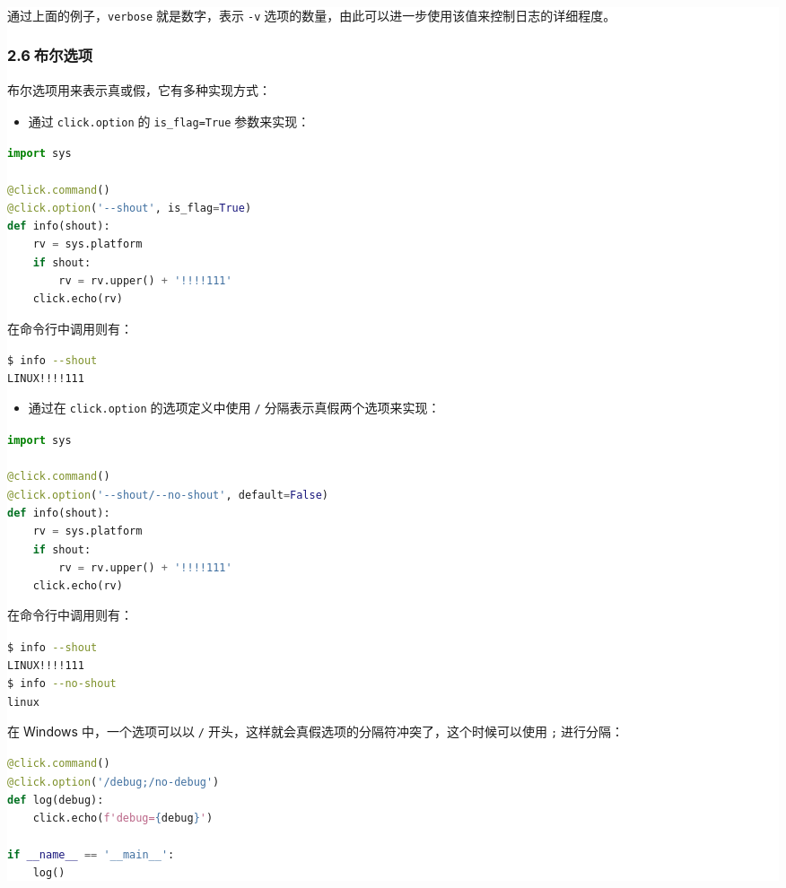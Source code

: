 通过上面的例子，`verbose` 就是数字，表示 `-v` 选项的数量，由此可以进一步使用该值来控制日志的详细程度。

### 2.6 布尔选项

布尔选项用来表示真或假，它有多种实现方式：

- 通过 `click.option` 的 `is_flag=True` 参数来实现：

```python
import sys

@click.command()
@click.option('--shout', is_flag=True)
def info(shout):
    rv = sys.platform
    if shout:
        rv = rv.upper() + '!!!!111'
    click.echo(rv)
```

在命令行中调用则有：

```bash
$ info --shout
LINUX!!!!111
```

- 通过在 `click.option` 的选项定义中使用 `/` 分隔表示真假两个选项来实现：

```python
import sys

@click.command()
@click.option('--shout/--no-shout', default=False)
def info(shout):
    rv = sys.platform
    if shout:
        rv = rv.upper() + '!!!!111'
    click.echo(rv)
```

在命令行中调用则有：

```bash
$ info --shout
LINUX!!!!111
$ info --no-shout
linux
```

在 Windows 中，一个选项可以以 `/` 开头，这样就会真假选项的分隔符冲突了，这个时候可以使用 `;` 进行分隔：

```python
@click.command()
@click.option('/debug;/no-debug')
def log(debug):
    click.echo(f'debug={debug}')

if __name__ == '__main__':
    log()
```
